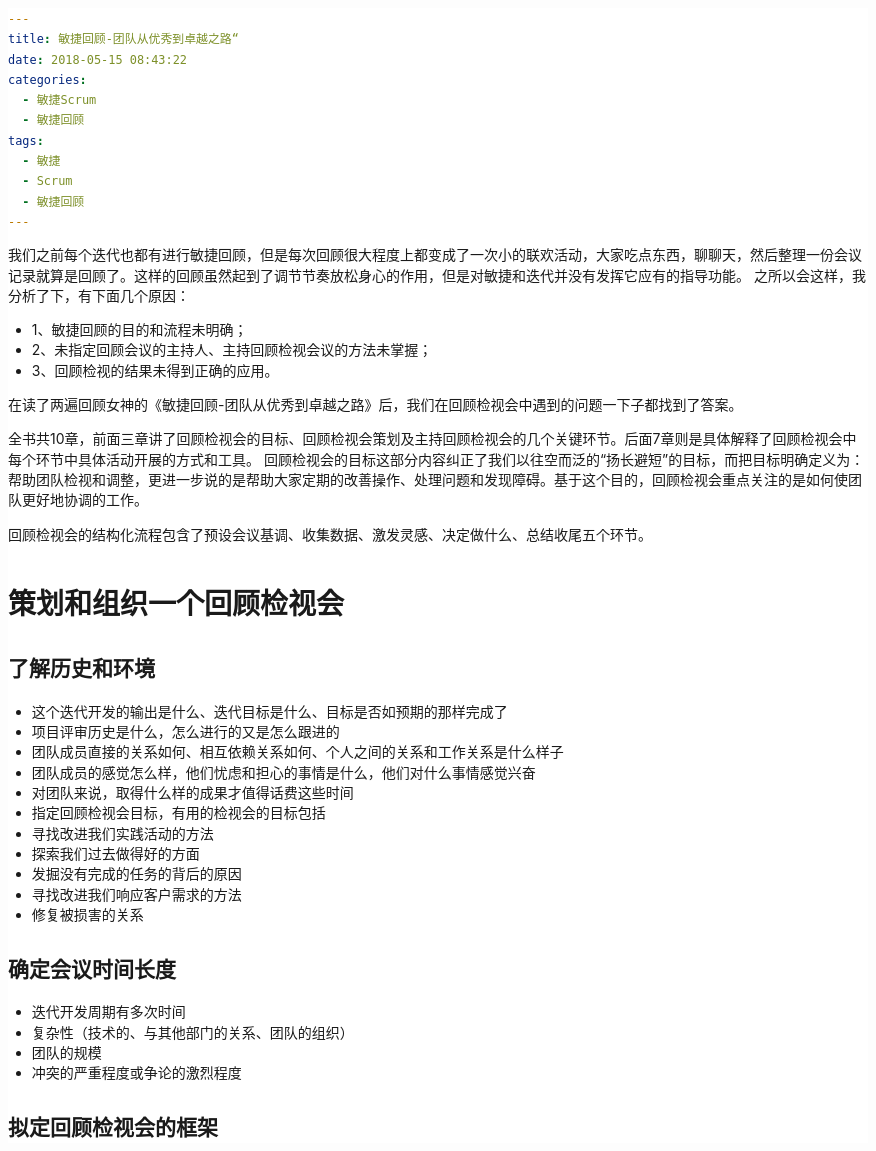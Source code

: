 ```yaml
---
title: 敏捷回顾-团队从优秀到卓越之路“
date: 2018-05-15 08:43:22
categories:
  - 敏捷Scrum
  - 敏捷回顾
tags:
  - 敏捷
  - Scrum
  - 敏捷回顾
---
```

我们之前每个迭代也都有进行敏捷回顾，但是每次回顾很大程度上都变成了一次小的联欢活动，大家吃点东西，聊聊天，然后整理一份会议记录就算是回顾了。这样的回顾虽然起到了调节节奏放松身心的作用，但是对敏捷和迭代并没有发挥它应有的指导功能。
之所以会这样，我分析了下，有下面几个原因：
+ 1、敏捷回顾的目的和流程未明确；
+ 2、未指定回顾会议的主持人、主持回顾检视会议的方法未掌握；
+ 3、回顾检视的结果未得到正确的应用。

在读了两遍回顾女神的《敏捷回顾-团队从优秀到卓越之路》后，我们在回顾检视会中遇到的问题一下子都找到了答案。

全书共10章，前面三章讲了回顾检视会的目标、回顾检视会策划及主持回顾检视会的几个关键环节。后面7章则是具体解释了回顾检视会中每个环节中具体活动开展的方式和工具。
回顾检视会的目标这部分内容纠正了我们以往空而泛的“扬长避短”的目标，而把目标明确定义为：帮助团队检视和调整，更进一步说的是帮助大家定期的改善操作、处理问题和发现障碍。基于这个目的，回顾检视会重点关注的是如何使团队更好地协调的工作。

回顾检视会的结构化流程包含了预设会议基调、收集数据、激发灵感、决定做什么、总结收尾五个环节。

# 策划和组织一个回顾检视会 
## 了解历史和环境
+ 这个迭代开发的输出是什么、迭代目标是什么、目标是否如预期的那样完成了
+ 项目评审历史是什么，怎么进行的又是怎么跟进的
+ 团队成员直接的关系如何、相互依赖关系如何、个人之间的关系和工作关系是什么样子
+ 团队成员的感觉怎么样，他们忧虑和担心的事情是什么，他们对什么事情感觉兴奋
+ 对团队来说，取得什么样的成果才值得话费这些时间
+ 指定回顾检视会目标，有用的检视会的目标包括
+ 寻找改进我们实践活动的方法
+ 探索我们过去做得好的方面
+ 发掘没有完成的任务的背后的原因
+ 寻找改进我们响应客户需求的方法
+ 修复被损害的关系

## 确定会议时间长度

+ 迭代开发周期有多次时间
+ 复杂性（技术的、与其他部门的关系、团队的组织）
+ 团队的规模
+ 冲突的严重程度或争论的激烈程度

## 拟定回顾检视会的框架
